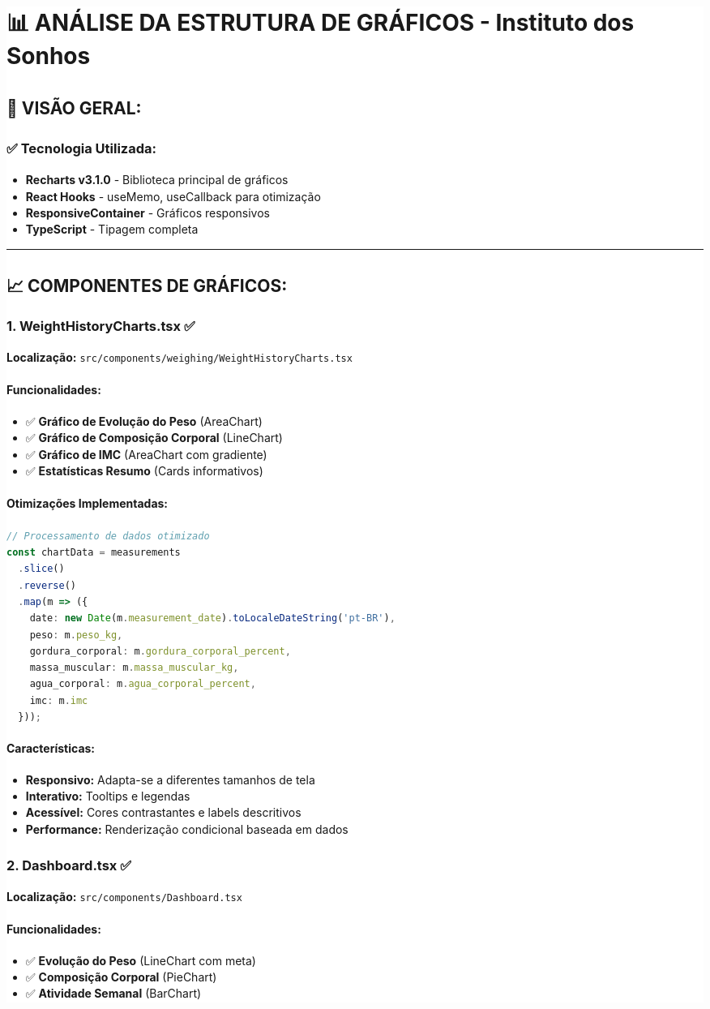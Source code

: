# 📊 ANÁLISE DA ESTRUTURA DE GRÁFICOS - Instituto dos Sonhos

## 🎯 **VISÃO GERAL:**

### **✅ Tecnologia Utilizada:**
- **Recharts v3.1.0** - Biblioteca principal de gráficos
- **React Hooks** - useMemo, useCallback para otimização
- **ResponsiveContainer** - Gráficos responsivos
- **TypeScript** - Tipagem completa

---

## 📈 **COMPONENTES DE GRÁFICOS:**

### **1. WeightHistoryCharts.tsx** ✅
**Localização:** `src/components/weighing/WeightHistoryCharts.tsx`

#### **Funcionalidades:**
- ✅ **Gráfico de Evolução do Peso** (AreaChart)
- ✅ **Gráfico de Composição Corporal** (LineChart)
- ✅ **Gráfico de IMC** (AreaChart com gradiente)
- ✅ **Estatísticas Resumo** (Cards informativos)

#### **Otimizações Implementadas:**
```typescript
// Processamento de dados otimizado
const chartData = measurements
  .slice()
  .reverse()
  .map(m => ({
    date: new Date(m.measurement_date).toLocaleDateString('pt-BR'),
    peso: m.peso_kg,
    gordura_corporal: m.gordura_corporal_percent,
    massa_muscular: m.massa_muscular_kg,
    agua_corporal: m.agua_corporal_percent,
    imc: m.imc
  }));
```

#### **Características:**
- **Responsivo:** Adapta-se a diferentes tamanhos de tela
- **Interativo:** Tooltips e legendas
- **Acessível:** Cores contrastantes e labels descritivos
- **Performance:** Renderização condicional baseada em dados

### **2. Dashboard.tsx** ✅
**Localização:** `src/components/Dashboard.tsx`

#### **Funcionalidades:**
- ✅ **Evolução do Peso** (LineChart com meta)
- ✅ **Composição Corporal** (PieChart)
- ✅ **Atividade Semanal** (BarChart)
